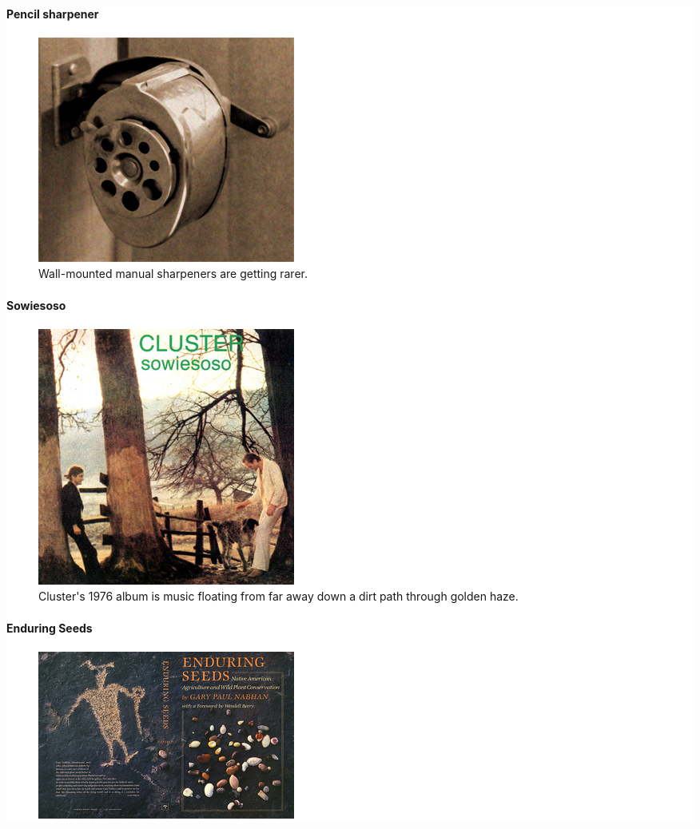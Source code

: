 </div>
<div class="calm col-md-6">
  <h4>Pencil sharpener</h4>
  <figure><img src="../images/calm/sharpener.jpg" />
  <figcaption>Wall-mounted manual sharpeners are getting rarer.
  </figcaption>
  </figure>
</div>
</div>

<div class="row">
<div class="calm col-md-6">
  <h4>Sowiesoso</h4>
  <figure><img src="../images/calm/sowiesoso.jpg" />
  <figcaption>Cluster's 1976 album is music floating from far away
  down a dirt path through golden haze.
  </figcaption>
  </figure>
</div>
<div class="calm col-md-6">
  <h4>Enduring Seeds</h4>
  <figure><img src="../images/calm/seeds.jpg" />